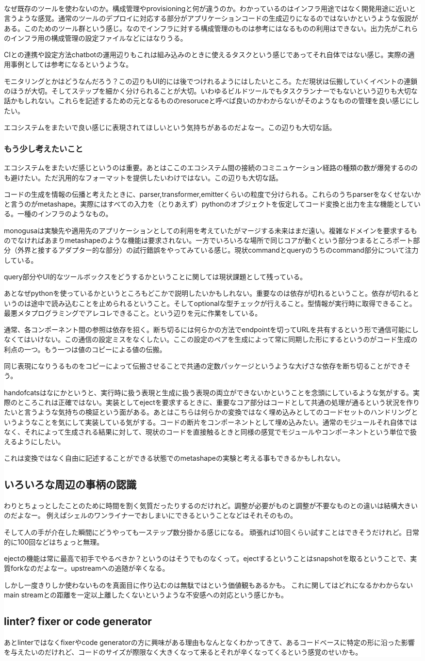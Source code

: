 なぜ既存のツールを使わないのか。構成管理やprovisioningと何が違うのか。わかっているのはインフラ用途ではなく開発用途に近いと言うような感覚。通常のツールのデプロイに対応する部分がアプリケーションコードの生成辺りになるのではないかというような仮説がある。このためのツール群という感じ。なのでインフラに対する構成管理のものは参考にはなるものの利用はできない。出力先がこれらのインフラ用の構成管理の設定ファイルなどにはなりうる。

CIとの連携や設定方法chatbotの運用辺りもこれは組み込みのときに使えるタスクという感じであってそれ自体ではない感じ。実際の適用事例としては参考になるというような。

モニタリングとかはどうなんだろう？この辺りもUI的には後でつけれるようにはしたいところ。ただ現状は伝搬していくイベントの連鎖のほうが大切。そしてステップを細かく分けられることが大切。いわゆるビルドツールでもタスクランナーでもないという辺りも大切な話かもしれない。これらを記述するための元となるもののresoruceと呼べば良いのかわからないがそのようなものの管理を良い感じにしたい。

エコシステムをまたいで良い感じに表現されてほしいという気持ちがあるのだよなー。この辺りも大切な話。

### もう少し考えたいこと

エコシステムをまたいだ感じというのは重要。あとはここのエコシステム間の接続のコミニュケーション経路の種類の数が爆発するののも避けたい。ただ汎用的なフォーマットを提供したいわけではない。この辺りも大切な話。

コードの生成を情報の伝播と考えたときに、parser,transformer,emitterくらいの粒度で分けられる。これらのうちparserをなくせないかと言うのがmetashape。実際にはすべての入力を（とりあえず）pythonのオブジェクトを仮定してコード変換と出力を主な機能としている。一種のインフラのようなもの。

monogusaは実験先や適用先のアプリケーションとしての利用を考えていたがマージする未来はまだ遠い。複雑なドメインを要求するものでなければあまりmetashapeのような機能は要求されない。一方でいろいろな場所で同じコアが動くという部分つまるところポート部分（外界と接するアダプター的な部分）の試行錯誤をやってみている感じ。現状commandとqueryのうちのcommand部分について注力している。

query部分やUI的なツールボックスをどうするかということに関しては現状課題として残っている。

あとなぜpythonを使っているかというところもどこかで説明したいかもしれない。重要なのは依存が切れるということ。依存が切れるというのは途中で読み込むことを止められるということ。そしてoptionalな型チェックが行えること。型情報が実行時に取得できること。最悪メタプログラミングでアレコレできること。という辺りを元に作業をしている。

通常、各コンポーネント間の参照は依存を招く。断ち切るには何らかの方法でendpointを切ってURLを共有するという形で通信可能にしなくてはいけない。この通信の設定ミスをなくしたい。ここの設定のペアを生成によって常に同期した形にするというのがコード生成の利点の一つ。もう一つは値のコピーによる値の伝搬。

同じ表現になりうるものをコピーによって伝搬させることで共通の定数パッケージというような大げさな依存を断ち切ることができそう。

handofcatsはなにかというと、実行時に扱う表現と生成に扱う表現の両立ができないかということを念頭にしているような気がする。実際のところこれは正確ではない。実装としてejectを要求するときに、重要なコア部分はコードとして共通の処理が通るという状況を作りたいと言うような気持ちの検証という面がある。あとはこちらは何らかの変換ではなく埋め込みとしてのコードセットのハンドリングというようなことを気にして実装している気がする。コードの断片をコンポーネントとして埋め込みたい。通常のモジュールそれ自体ではなく、それによって生成される結果に対して、現状のコードを直接触るときと同様の感覚でモジュールやコンポーネントという単位で扱えるようにしたい。

これは変換ではなく自由に記述することができる状態でのmetashapeの実験と考える事もできるかもしれない。

## いろいろな周辺の事柄の認識


わりとちょっとしたことのために時間を割く気質だったりするのだけれど。調整が必要がものと調整が不要なものとの違いは結構大きいのだよなー。
例えばシェルのワンライナーでおしまいにできるということなどはそれそのもの。

そして人の手が介在した瞬間にどうやっても一ステップ数分掛かる感じになる。
頑張れば10回くらい試すことはできそうだけれど。日常的に100回などはちょっと無理。

ejectの機能は常に最高で初手でやるべきか？というのはそうでものなくって。ejectするということはsnapshotを取るということで、実質forkなのだよなー。upstreamへの追随が辛くなる。

しかし一度きりしか使わないものを真面目に作り込むのは無駄ではという価値観もあるかも。
これに関してはどれになるかわからないmain streamとの距離を一定以上離したくないというような不安感への対応という感じかも。

## linter? fixer or code generator

あとlinterではなくfixerやcode generatorの方に興味がある理由もなんとなくわかってきて、あるコードベースに特定の形に沿った影響を与えたいのだけれど、コードのサイズが際限なく大きくなって来るとそれが辛くなってくるという感覚のせいかも。
